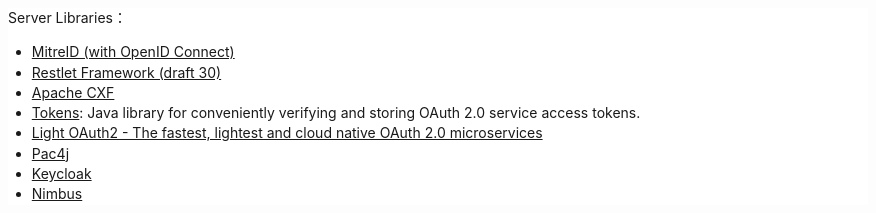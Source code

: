   Server Libraries：

  - [MitreID (with OpenID Connect)](https://github.com/mitreid-connect/OpenID-Connect-Java-Spring-Server)
  - [Restlet Framework (draft 30)](http://www.restlet.org/)
  - [Apache CXF](http://cxf.apache.org/)
  - [Tokens](https://github.com/zalando/tokens): Java library for conveniently verifying and storing OAuth 2.0 service access tokens.
  - [Light OAuth2 - The fastest, lightest and cloud native OAuth 2.0 microservices](https://github.com/networknt/light-oauth2)
  - [Pac4j](https://www.pac4j.org/)
  - [Keycloak](https://www.keycloak.org/)
  - [Nimbus](https://connect2id.com/products/nimbus-oauth-openid-connect-sdk)

